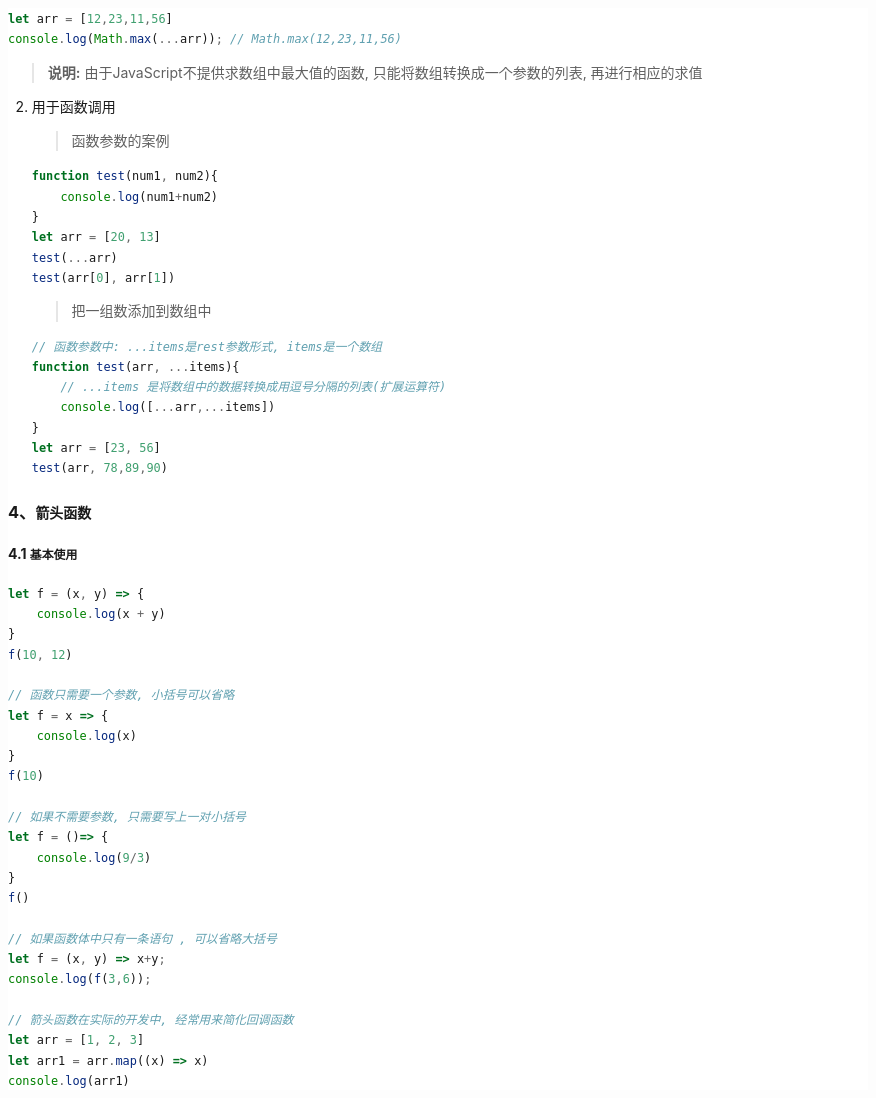    ```js
   let arr = [12,23,11,56]
   console.log(Math.max(...arr)); // Math.max(12,23,11,56)
   ```

   > **说明:** 由于JavaScript不提供求数组中最大值的函数, 只能将数组转换成一个参数的列表, 再进行相应的求值

2. 用于函数调用

   > 函数参数的案例

   ```js
   function test(num1, num2){
       console.log(num1+num2)
   }
   let arr = [20, 13]
   test(...arr)
   test(arr[0], arr[1])
   ```

   > 把一组数添加到数组中

   ```js
   // 函数参数中: ...items是rest参数形式, items是一个数组
   function test(arr, ...items){
       // ...items 是将数组中的数据转换成用逗号分隔的列表(扩展运算符)
       console.log([...arr,...items])
   }
   let arr = [23, 56]
   test(arr, 78,89,90)
   ```

### 4、`箭头函数`

#### 	4.1 `基本使用`

```js
let f = (x, y) => {
    console.log(x + y)
}
f(10, 12)

// 函数只需要一个参数, 小括号可以省略
let f = x => {
    console.log(x)
}
f(10)

// 如果不需要参数, 只需要写上一对小括号
let f = ()=> {
    console.log(9/3)
}
f()

// 如果函数体中只有一条语句 , 可以省略大括号
let f = (x, y) => x+y;
console.log(f(3,6));

// 箭头函数在实际的开发中, 经常用来简化回调函数
let arr = [1, 2, 3]
let arr1 = arr.map((x) => x)
console.log(arr1)
```
